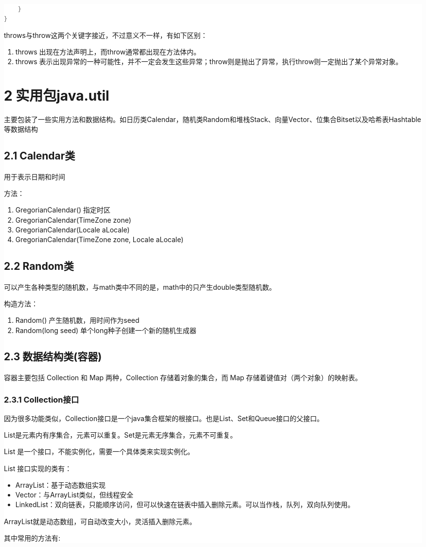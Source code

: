 ```java
    }
}
```

throws与throw这两个关键字接近，不过意义不一样，有如下区别：

1. throws 出现在方法声明上，而throw通常都出现在方法体内。
2. throws 表示出现异常的一种可能性，并不一定会发生这些异常；throw则是抛出了异常，执行throw则一定抛出了某个异常对象。

# 2 实用包java.util

主要包装了一些实用方法和数据结构。如日历类Calendar，随机类Random和堆栈Stack、向量Vector、位集合Bitset以及哈希表Hashtable等数据结构

## 2.1 Calendar类

用于表示日期和时间

方法：

1. GregorianCalendar() 指定时区
2. GregorianCalendar(TimeZone zone) 
3. GregorianCalendar(Locale aLocale)
4. GregorianCalendar(TimeZone zone, Locale aLocale)

## 2.2 Random类

可以产生各种类型的随机数，与math类中不同的是，math中的只产生double类型随机数。

构造方法：

1. Random() 产生随机数，用时间作为seed
2. Random(long seed) 单个long种子创建一个新的随机生成器

## 2.3 数据结构类(容器)

容器主要包括 Collection 和 Map 两种，Collection 存储着对象的集合，而 Map 存储着键值对（两个对象）的映射表。

### 2.3.1 Collection接口

因为很多功能类似，Collection接口是一个java集合框架的根接口。也是List、Set和Queue接口的父接口。

List是元素内有序集合，元素可以重复。Set是元素无序集合，元素不可重复。

List 是一个接口，不能实例化，需要一个具体类来实现实例化。

List 接口实现的类有：

* ArrayList：基于动态数组实现
* Vector：与ArrayList类似，但线程安全
* LinkedList：双向链表，只能顺序访问，但可以快速在链表中插入删除元素。可以当作栈，队列，双向队列使用。

ArrayList就是动态数组，可自动改变大小，灵活插入删除元素。

其中常用的方法有:
